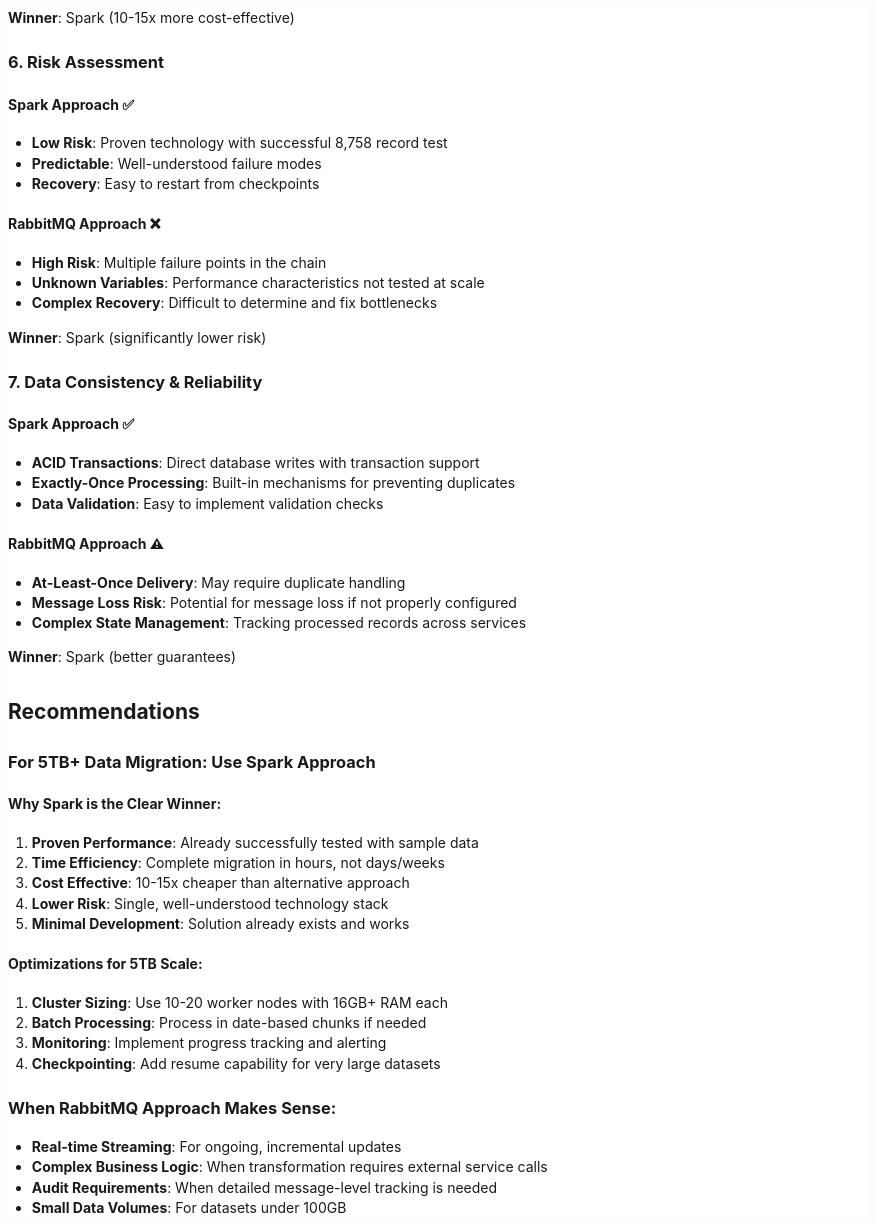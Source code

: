 **Winner**: Spark (10-15x more cost-effective)

### 6. **Risk Assessment**

#### Spark Approach ✅
- **Low Risk**: Proven technology with successful 8,758 record test
- **Predictable**: Well-understood failure modes
- **Recovery**: Easy to restart from checkpoints

#### RabbitMQ Approach ❌
- **High Risk**: Multiple failure points in the chain
- **Unknown Variables**: Performance characteristics not tested at scale
- **Complex Recovery**: Difficult to determine and fix bottlenecks

**Winner**: Spark (significantly lower risk)

### 7. **Data Consistency & Reliability**

#### Spark Approach ✅
- **ACID Transactions**: Direct database writes with transaction support
- **Exactly-Once Processing**: Built-in mechanisms for preventing duplicates
- **Data Validation**: Easy to implement validation checks

#### RabbitMQ Approach ⚠️
- **At-Least-Once Delivery**: May require duplicate handling
- **Message Loss Risk**: Potential for message loss if not properly configured
- **Complex State Management**: Tracking processed records across services

**Winner**: Spark (better guarantees)

## Recommendations

### For 5TB+ Data Migration: **Use Spark Approach**

#### Why Spark is the Clear Winner:
1. **Proven Performance**: Already successfully tested with sample data
2. **Time Efficiency**: Complete migration in hours, not days/weeks
3. **Cost Effective**: 10-15x cheaper than alternative approach
4. **Lower Risk**: Single, well-understood technology stack
5. **Minimal Development**: Solution already exists and works

#### Optimizations for 5TB Scale:
1. **Cluster Sizing**: Use 10-20 worker nodes with 16GB+ RAM each
2. **Batch Processing**: Process in date-based chunks if needed
3. **Monitoring**: Implement progress tracking and alerting
4. **Checkpointing**: Add resume capability for very large datasets

### When RabbitMQ Approach Makes Sense:
- **Real-time Streaming**: For ongoing, incremental updates
- **Complex Business Logic**: When transformation requires external service calls
- **Audit Requirements**: When detailed message-level tracking is needed
- **Small Data Volumes**: For datasets under 100GB
